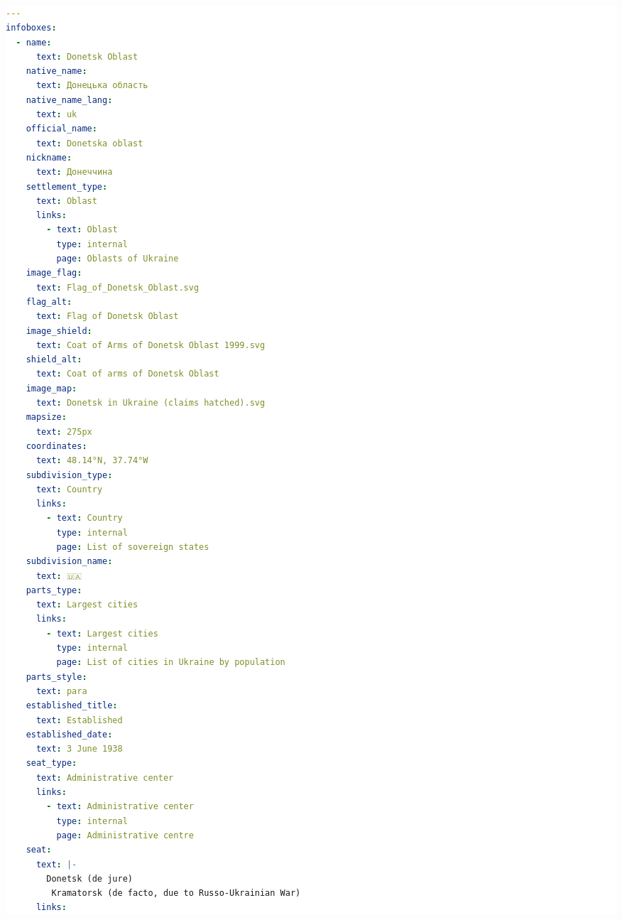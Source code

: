 ```yaml
---
infoboxes:
  - name:
      text: Donetsk Oblast
    native_name:
      text: Донецька область
    native_name_lang:
      text: uk
    official_name:
      text: Donetska oblast
    nickname:
      text: Донеччина
    settlement_type:
      text: Oblast
      links:
        - text: Oblast
          type: internal
          page: Oblasts of Ukraine
    image_flag:
      text: Flag_of_Donetsk_Oblast.svg
    flag_alt:
      text: Flag of Donetsk Oblast
    image_shield:
      text: Coat of Arms of Donetsk Oblast 1999.svg
    shield_alt:
      text: Coat of arms of Donetsk Oblast
    image_map:
      text: Donetsk in Ukraine (claims hatched).svg
    mapsize:
      text: 275px
    coordinates:
      text: 48.14°N, 37.74°W
    subdivision_type:
      text: Country
      links:
        - text: Country
          type: internal
          page: List of sovereign states
    subdivision_name:
      text: 🇺🇦
    parts_type:
      text: Largest cities
      links:
        - text: Largest cities
          type: internal
          page: List of cities in Ukraine by population
    parts_style:
      text: para
    established_title:
      text: Established
    established_date:
      text: 3 June 1938
    seat_type:
      text: Administrative center
      links:
        - text: Administrative center
          type: internal
          page: Administrative centre
    seat:
      text: |-
        Donetsk (de jure)
         Kramatorsk (de facto, due to Russo-Ukrainian War)
      links:
```